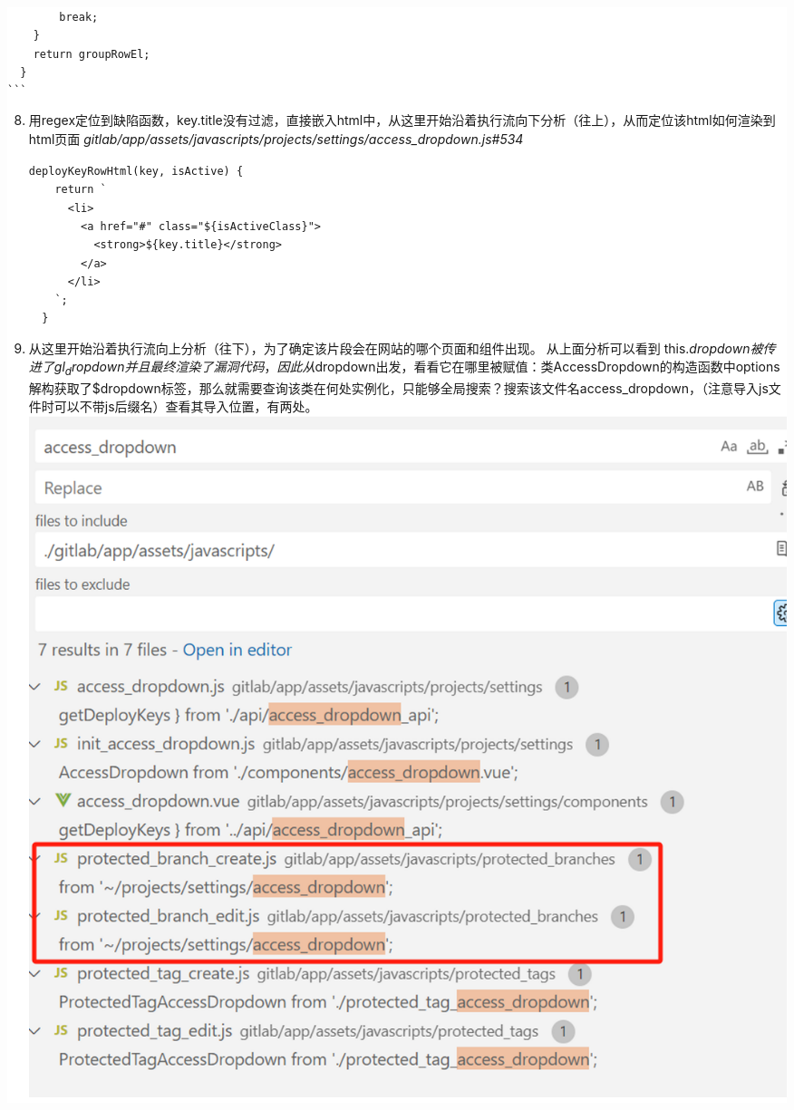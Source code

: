             break;
        }
        return groupRowEl;
      }
    ```
8. 用regex定位到缺陷函数，key.title没有过滤，直接嵌入html中，从这里开始沿着执行流向下分析（往上），从而定位该html如何渲染到html页面
    *gitlab/app/assets/javascripts/projects/settings/access_dropdown.js#534*
    ```
    deployKeyRowHtml(key, isActive) {
        return `
          <li>
            <a href="#" class="${isActiveClass}">
              <strong>${key.title}</strong>
            </a>
          </li>
        `;
      }
    ```
9. 从这里开始沿着执行流向上分析（往下），为了确定该片段会在网站的哪个页面和组件出现。 从上面分析可以看到 this.$dropdown被传进了gl_dropdown并且最终渲染了漏洞代码，因此从$dropdown出发，看看它在哪里被赋值：类AccessDropdown的构造函数中options解构获取了$dropdown标签，那么就需要查询该类在何处实例化，只能够全局搜索？搜索该文件名access_dropdown，（注意导入js文件时可以不带js后缀名）查看其导入位置，有两处。
    ![access_dropdown](/assets/gitlab/1/access_dropdown.png)

